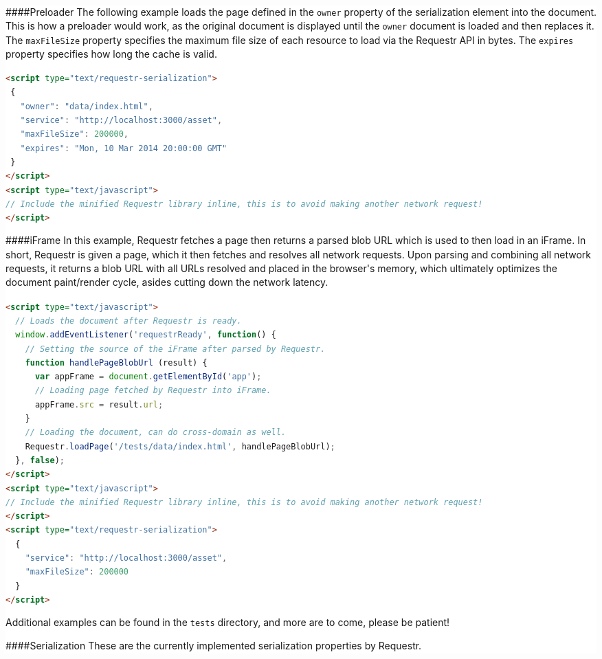 ####Preloader
The following example loads the page defined in the `owner` property of the serialization element into the document. This is how a preloader would work, as the original document is displayed until the `owner` document is loaded and then replaces it. The `maxFileSize` property specifies the maximum file size of each resource to load via the Requestr API in bytes. The `expires` property specifies how long the cache is valid.
 ```html
<script type="text/requestr-serialization">
  {
    "owner": "data/index.html",
    "service": "http://localhost:3000/asset",
    "maxFileSize": 200000,
    "expires": "Mon, 10 Mar 2014 20:00:00 GMT"
  }
</script>
<script type="text/javascript">
// Include the minified Requestr library inline, this is to avoid making another network request!
</script>
 ```

####iFrame
In this example, Requestr fetches a page then returns a parsed blob URL which is used to then load in an iFrame. In short, Requestr is given a page, which it then fetches and resolves all network requests. Upon parsing and combining all network requests, it returns a blob URL with all URLs resolved and placed in the browser's memory, which ultimately optimizes the document paint/render cycle, asides cutting down the network latency.
```html
<script type="text/javascript">
  // Loads the document after Requestr is ready.
  window.addEventListener('requestrReady', function() {
    // Setting the source of the iFrame after parsed by Requestr.
    function handlePageBlobUrl (result) {
      var appFrame = document.getElementById('app');
      // Loading page fetched by Requestr into iFrame.
      appFrame.src = result.url;
    }
    // Loading the document, can do cross-domain as well.
    Requestr.loadPage('/tests/data/index.html', handlePageBlobUrl);
  }, false);
</script>
<script type="text/javascript">
// Include the minified Requestr library inline, this is to avoid making another network request!
</script>
<script type="text/requestr-serialization">
  {
    "service": "http://localhost:3000/asset",
    "maxFileSize": 200000
  }
</script>
```
Additional examples can be found in the `tests` directory, and more are to come, please be patient!

####Serialization
These are the currently implemented serialization properties by Requestr.
